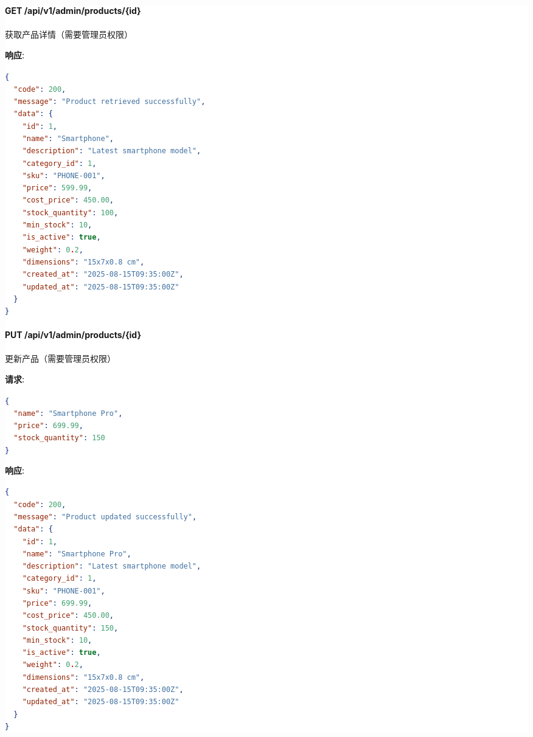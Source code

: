 #### GET /api/v1/admin/products/{id}
获取产品详情（需要管理员权限）

**响应**:
```json
{
  "code": 200,
  "message": "Product retrieved successfully",
  "data": {
    "id": 1,
    "name": "Smartphone",
    "description": "Latest smartphone model",
    "category_id": 1,
    "sku": "PHONE-001",
    "price": 599.99,
    "cost_price": 450.00,
    "stock_quantity": 100,
    "min_stock": 10,
    "is_active": true,
    "weight": 0.2,
    "dimensions": "15x7x0.8 cm",
    "created_at": "2025-08-15T09:35:00Z",
    "updated_at": "2025-08-15T09:35:00Z"
  }
}
```

#### PUT /api/v1/admin/products/{id}
更新产品（需要管理员权限）

**请求**:
```json
{
  "name": "Smartphone Pro",
  "price": 699.99,
  "stock_quantity": 150
}
```

**响应**:
```json
{
  "code": 200,
  "message": "Product updated successfully",
  "data": {
    "id": 1,
    "name": "Smartphone Pro",
    "description": "Latest smartphone model",
    "category_id": 1,
    "sku": "PHONE-001",
    "price": 699.99,
    "cost_price": 450.00,
    "stock_quantity": 150,
    "min_stock": 10,
    "is_active": true,
    "weight": 0.2,
    "dimensions": "15x7x0.8 cm",
    "created_at": "2025-08-15T09:35:00Z",
    "updated_at": "2025-08-15T09:35:00Z"
  }
}
```

